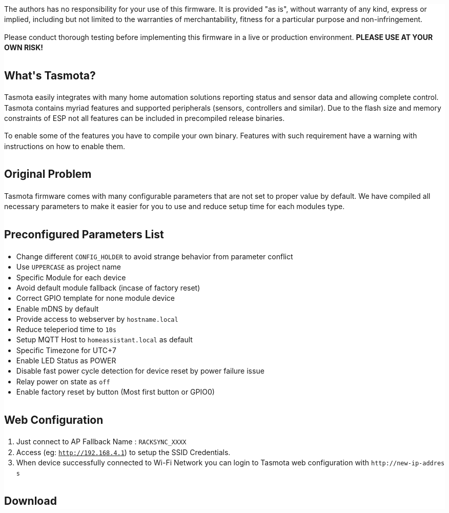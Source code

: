 The authors has no responsibility for your use of this firmware. It is provided "as is", without warranty of any kind, express or implied, including but not limited to the warranties of merchantability, fitness for a particular purpose and non-infringement.

Please conduct thorough testing before implementing this firmware in a live or production environment. **PLEASE USE AT YOUR OWN RISK!**


## What's Tasmota?

Tasmota easily integrates with many home automation solutions reporting status and sensor data and allowing complete control. Tasmota contains myriad features and supported peripherals (sensors, controllers and similar). Due to the flash size and memory constraints of ESP not all features can be included in precompiled release binaries.

To enable some of the features you have to compile your own binary. Features with such requirement have a warning with instructions on how to enable them.

## Original Problem

Tasmota firmware comes with many configurable parameters that are not set to proper value by default. We have compiled all necessary parameters to make it easier for you to use and reduce setup time for each modules type.


## Preconfigured Parameters List

- Change different ```CONFIG_HOLDER``` to avoid strange behavior from parameter conflict
- Use ```UPPERCASE``` as project name 
- Specific Module for each device
- Avoid default module fallback (incase of factory reset)  
- Correct GPIO template for none module device 
- Enable mDNS by default 
- Provide access to webserver by  ```hostname.local``` 
- Reduce teleperiod time to ```10s``` 
- Setup MQTT Host to ```homeassistant.local``` as default
- Specific Timezone for UTC+7 
- Enable LED Status as POWER 
- Disable fast power cycle detection for device reset by power failure issue
- Relay power on state as ```off``` 
- Enable factory reset by button (Most first button or GPIO0) 


## Web Configuration

1. Just connect to AP Fallback Name : ```RACKSYNC_XXXX```
2. Access (eg: [```http://192.168.4.1```](http://192.168.4.1)) to setup the SSID Credentials. 
2. When device successfully connected to Wi-Fi Network you can login to Tasmota web configuration with ```http://new-ip-address```



## Download

